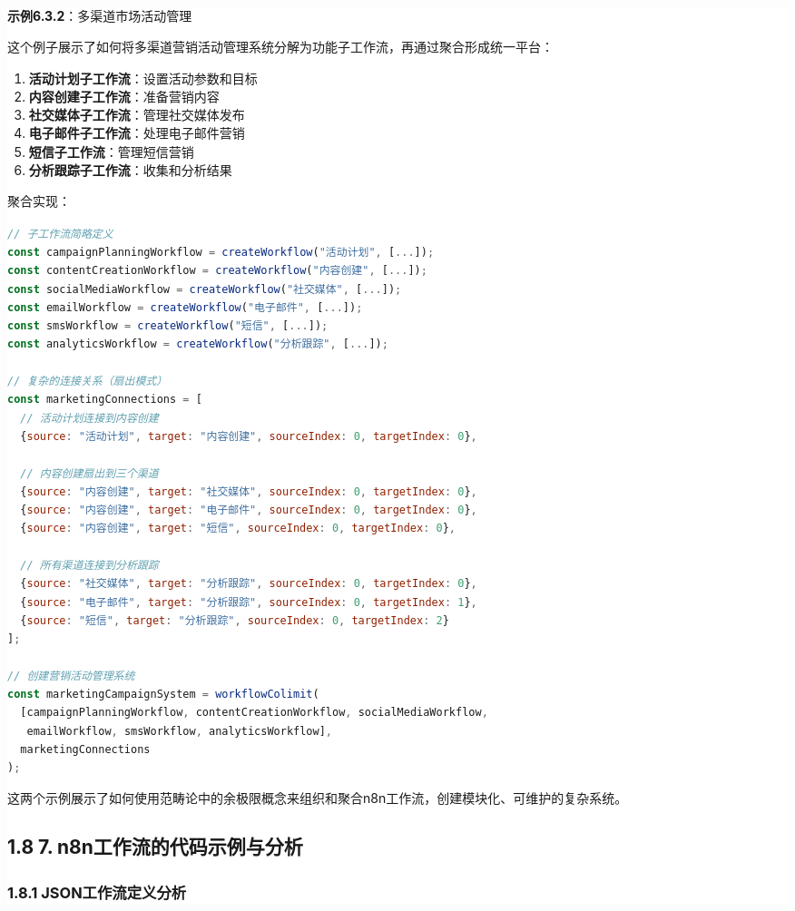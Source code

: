 **示例6.3.2**：多渠道市场活动管理

这个例子展示了如何将多渠道营销活动管理系统分解为功能子工作流，再通过聚合形成统一平台：

1. **活动计划子工作流**：设置活动参数和目标
2. **内容创建子工作流**：准备营销内容
3. **社交媒体子工作流**：管理社交媒体发布
4. **电子邮件子工作流**：处理电子邮件营销
5. **短信子工作流**：管理短信营销
6. **分析跟踪子工作流**：收集和分析结果

聚合实现：

```javascript
// 子工作流简略定义
const campaignPlanningWorkflow = createWorkflow("活动计划", [...]);
const contentCreationWorkflow = createWorkflow("内容创建", [...]);
const socialMediaWorkflow = createWorkflow("社交媒体", [...]);
const emailWorkflow = createWorkflow("电子邮件", [...]);
const smsWorkflow = createWorkflow("短信", [...]);
const analyticsWorkflow = createWorkflow("分析跟踪", [...]);

// 复杂的连接关系（扇出模式）
const marketingConnections = [
  // 活动计划连接到内容创建
  {source: "活动计划", target: "内容创建", sourceIndex: 0, targetIndex: 0},
  
  // 内容创建扇出到三个渠道
  {source: "内容创建", target: "社交媒体", sourceIndex: 0, targetIndex: 0},
  {source: "内容创建", target: "电子邮件", sourceIndex: 0, targetIndex: 0},
  {source: "内容创建", target: "短信", sourceIndex: 0, targetIndex: 0},
  
  // 所有渠道连接到分析跟踪
  {source: "社交媒体", target: "分析跟踪", sourceIndex: 0, targetIndex: 0},
  {source: "电子邮件", target: "分析跟踪", sourceIndex: 0, targetIndex: 1},
  {source: "短信", target: "分析跟踪", sourceIndex: 0, targetIndex: 2}
];

// 创建营销活动管理系统
const marketingCampaignSystem = workflowColimit(
  [campaignPlanningWorkflow, contentCreationWorkflow, socialMediaWorkflow,
   emailWorkflow, smsWorkflow, analyticsWorkflow],
  marketingConnections
);

```

这两个示例展示了如何使用范畴论中的余极限概念来组织和聚合n8n工作流，创建模块化、可维护的复杂系统。

## 1.8 7. n8n工作流的代码示例与分析

### 1.8.1 JSON工作流定义分析
